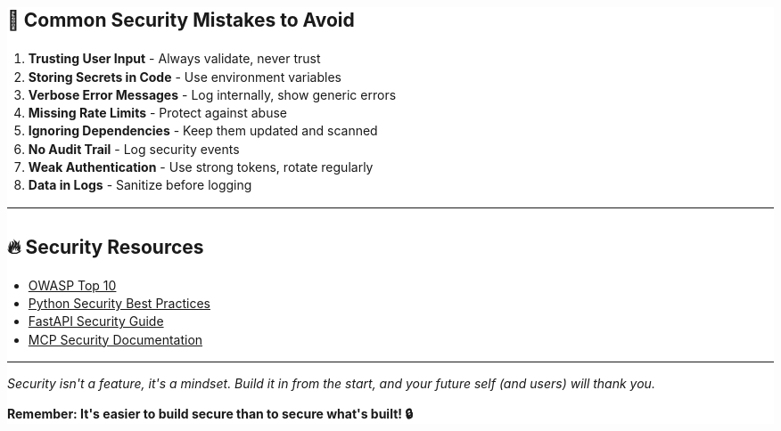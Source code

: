 
## 🚨 Common Security Mistakes to Avoid

1. **Trusting User Input** - Always validate, never trust
2. **Storing Secrets in Code** - Use environment variables
3. **Verbose Error Messages** - Log internally, show generic errors
4. **Missing Rate Limits** - Protect against abuse
5. **Ignoring Dependencies** - Keep them updated and scanned
6. **No Audit Trail** - Log security events
7. **Weak Authentication** - Use strong tokens, rotate regularly
8. **Data in Logs** - Sanitize before logging

---

## 🔥 Security Resources

- [OWASP Top 10](https://owasp.org/www-project-top-ten/)
- [Python Security Best Practices](https://python.readthedocs.io/en/latest/library/security_warnings.html)
- [FastAPI Security Guide](https://fastapi.tiangolo.com/tutorial/security/)
- [MCP Security Documentation](https://modelcontextprotocol.io/docs/concepts/security)

---

*Security isn't a feature, it's a mindset. Build it in from the start, and your future self (and users) will thank you.*

**Remember: It's easier to build secure than to secure what's built! 🔒** 
